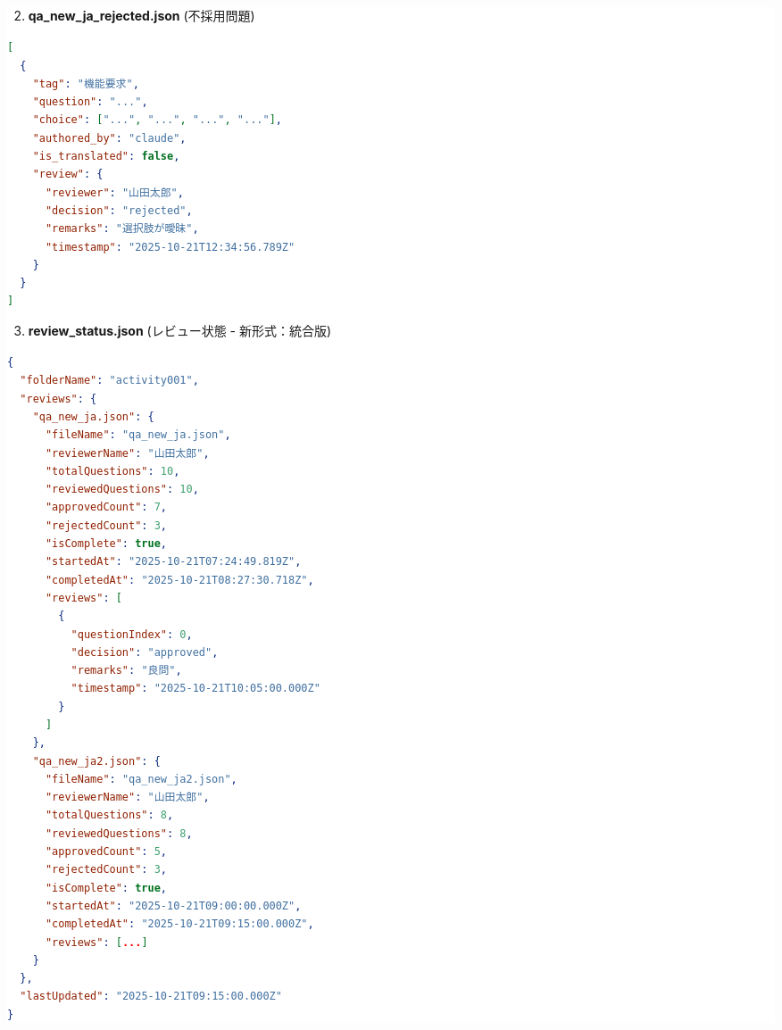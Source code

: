 2. **qa_new_ja_rejected.json** (不採用問題)
```json
[
  {
    "tag": "機能要求",
    "question": "...",
    "choice": ["...", "...", "...", "..."],
    "authored_by": "claude",
    "is_translated": false,
    "review": {
      "reviewer": "山田太郎",
      "decision": "rejected",
      "remarks": "選択肢が曖昧",
      "timestamp": "2025-10-21T12:34:56.789Z"
    }
  }
]
```

3. **review_status.json** (レビュー状態 - 新形式：統合版)
```json
{
  "folderName": "activity001",
  "reviews": {
    "qa_new_ja.json": {
      "fileName": "qa_new_ja.json",
      "reviewerName": "山田太郎",
      "totalQuestions": 10,
      "reviewedQuestions": 10,
      "approvedCount": 7,
      "rejectedCount": 3,
      "isComplete": true,
      "startedAt": "2025-10-21T07:24:49.819Z",
      "completedAt": "2025-10-21T08:27:30.718Z",
      "reviews": [
        {
          "questionIndex": 0,
          "decision": "approved",
          "remarks": "良問",
          "timestamp": "2025-10-21T10:05:00.000Z"
        }
      ]
    },
    "qa_new_ja2.json": {
      "fileName": "qa_new_ja2.json",
      "reviewerName": "山田太郎",
      "totalQuestions": 8,
      "reviewedQuestions": 8,
      "approvedCount": 5,
      "rejectedCount": 3,
      "isComplete": true,
      "startedAt": "2025-10-21T09:00:00.000Z",
      "completedAt": "2025-10-21T09:15:00.000Z",
      "reviews": [...]
    }
  },
  "lastUpdated": "2025-10-21T09:15:00.000Z"
}
```
